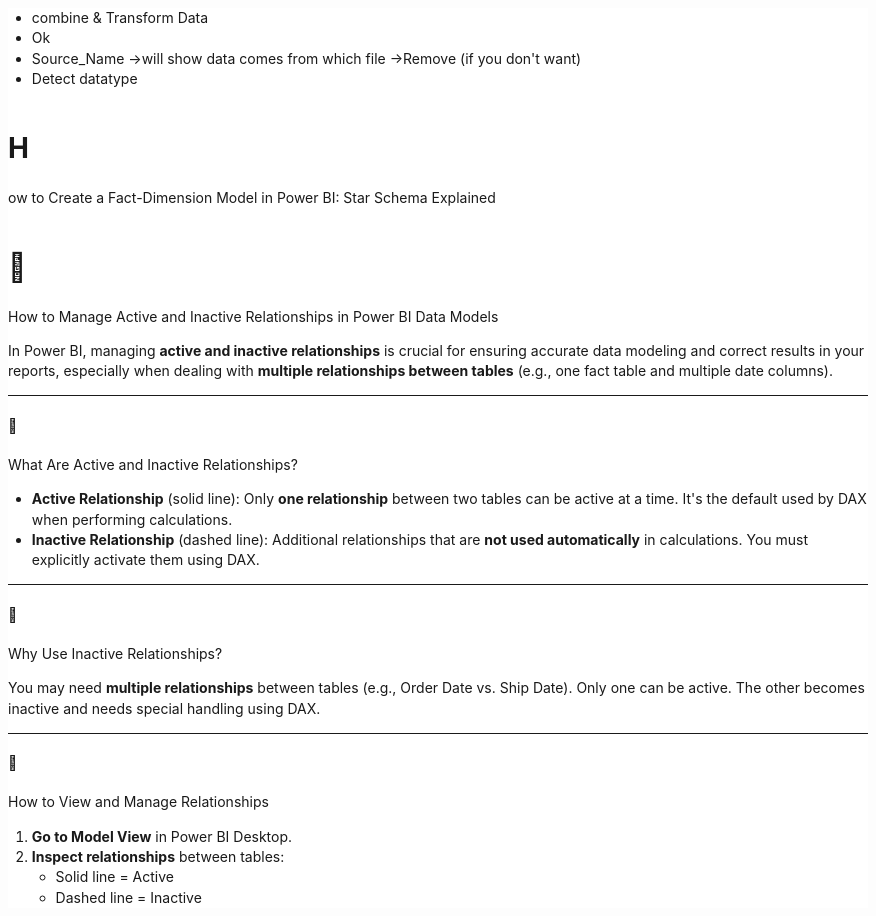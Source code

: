 - combine & Transform Data
- Ok
- Source_Name ->will show data comes from which file ->Remove (if you don't want)
- Detect datatype
  

# H
ow to Create a Fact-Dimension Model in Power BI: Star Schema Explained

# 📘
 How to Manage Active and Inactive Relationships in Power BI Data Models

In Power BI, managing **active and inactive relationships** is crucial for ensuring accurate data modeling and correct results in your reports, especially when dealing with **multiple relationships between tables** (e.g., one fact table and multiple date columns).

---


#### 🔹
 What Are Active and Inactive Relationships?

- **Active Relationship** (solid line): Only **one relationship** between two tables can be active at a time. It's the default used by DAX when performing calculations.
- **Inactive Relationship** (dashed line): Additional relationships that are **not used automatically** in calculations. You must explicitly activate them using DAX.

---


#### 🔹
 Why Use Inactive Relationships?

You may need **multiple relationships** between tables (e.g., Order Date vs. Ship Date). Only one can be active. The other becomes inactive and needs special handling using DAX.

---


#### 🔹
 How to View and Manage Relationships

1. **Go to Model View** in Power BI Desktop.
2. **Inspect relationships** between tables:
   - Solid line = Active
   - Dashed line = Inactive
